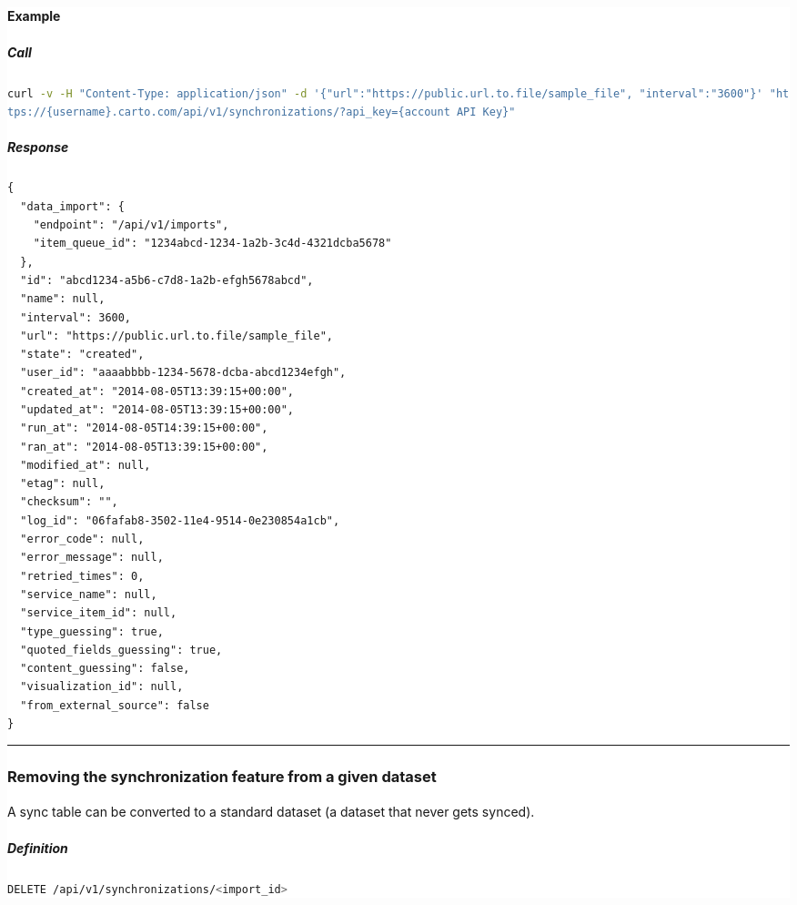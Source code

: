 #### Example

##### Call

```bash
curl -v -H "Content-Type: application/json" -d '{"url":"https://public.url.to.file/sample_file", "interval":"3600"}' "https://{username}.carto.com/api/v1/synchronizations/?api_key={account API Key}"
```

##### Response

```
{
  "data_import": {
    "endpoint": "/api/v1/imports",
    "item_queue_id": "1234abcd-1234-1a2b-3c4d-4321dcba5678"
  },
  "id": "abcd1234-a5b6-c7d8-1a2b-efgh5678abcd",
  "name": null,
  "interval": 3600,
  "url": "https://public.url.to.file/sample_file",
  "state": "created",
  "user_id": "aaaabbbb-1234-5678-dcba-abcd1234efgh",
  "created_at": "2014-08-05T13:39:15+00:00",
  "updated_at": "2014-08-05T13:39:15+00:00",
  "run_at": "2014-08-05T14:39:15+00:00",
  "ran_at": "2014-08-05T13:39:15+00:00",
  "modified_at": null,
  "etag": null,
  "checksum": "",
  "log_id": "06fafab8-3502-11e4-9514-0e230854a1cb",
  "error_code": null,
  "error_message": null,
  "retried_times": 0,
  "service_name": null,
  "service_item_id": null,
  "type_guessing": true,
  "quoted_fields_guessing": true,
  "content_guessing": false,
  "visualization_id": null,
  "from_external_source": false
}
```

---

### Removing the synchronization feature from a given dataset

A sync table can be converted to a standard dataset (a dataset that never gets synced).

##### Definition

```bash
DELETE /api/v1/synchronizations/<import_id>
```
